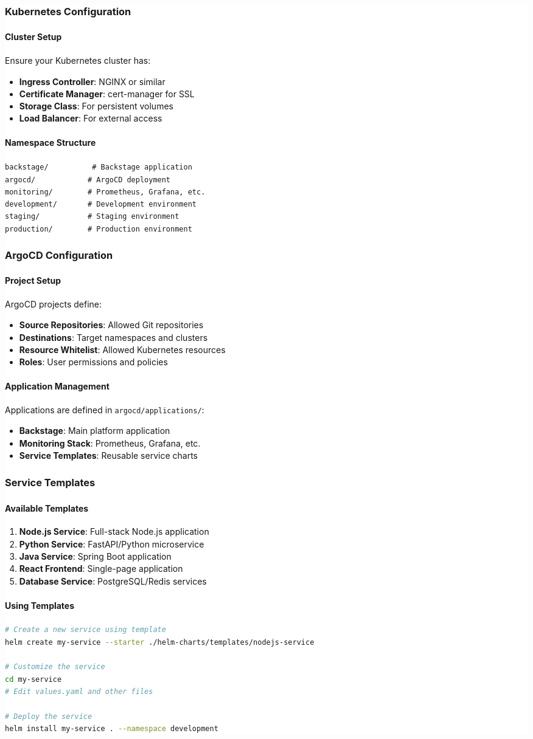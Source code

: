 ### Kubernetes Configuration

#### Cluster Setup
Ensure your Kubernetes cluster has:
- **Ingress Controller**: NGINX or similar
- **Certificate Manager**: cert-manager for SSL
- **Storage Class**: For persistent volumes
- **Load Balancer**: For external access

#### Namespace Structure
```
backstage/          # Backstage application
argocd/            # ArgoCD deployment
monitoring/        # Prometheus, Grafana, etc.
development/       # Development environment
staging/           # Staging environment
production/        # Production environment
```

### ArgoCD Configuration

#### Project Setup
ArgoCD projects define:
- **Source Repositories**: Allowed Git repositories
- **Destinations**: Target namespaces and clusters
- **Resource Whitelist**: Allowed Kubernetes resources
- **Roles**: User permissions and policies

#### Application Management
Applications are defined in `argocd/applications/`:
- **Backstage**: Main platform application
- **Monitoring Stack**: Prometheus, Grafana, etc.
- **Service Templates**: Reusable service charts

### Service Templates

#### Available Templates
1. **Node.js Service**: Full-stack Node.js application
2. **Python Service**: FastAPI/Python microservice
3. **Java Service**: Spring Boot application
4. **React Frontend**: Single-page application
5. **Database Service**: PostgreSQL/Redis services

#### Using Templates
```bash
# Create a new service using template
helm create my-service --starter ./helm-charts/templates/nodejs-service

# Customize the service
cd my-service
# Edit values.yaml and other files

# Deploy the service
helm install my-service . --namespace development
```
